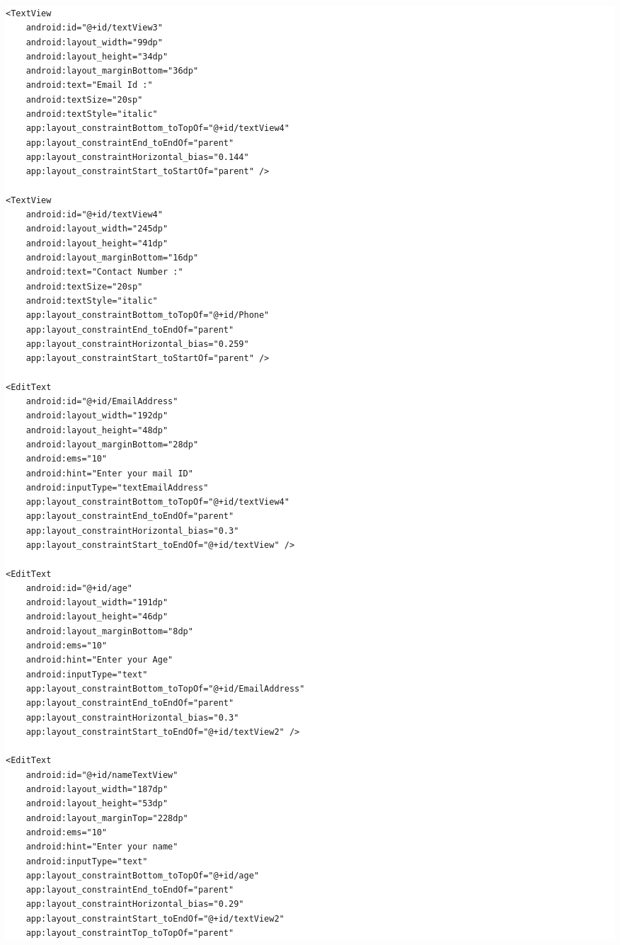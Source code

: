     <TextView
        android:id="@+id/textView3"
        android:layout_width="99dp"
        android:layout_height="34dp"
        android:layout_marginBottom="36dp"
        android:text="Email Id :"
        android:textSize="20sp"
        android:textStyle="italic"
        app:layout_constraintBottom_toTopOf="@+id/textView4"
        app:layout_constraintEnd_toEndOf="parent"
        app:layout_constraintHorizontal_bias="0.144"
        app:layout_constraintStart_toStartOf="parent" />

    <TextView
        android:id="@+id/textView4"
        android:layout_width="245dp"
        android:layout_height="41dp"
        android:layout_marginBottom="16dp"
        android:text="Contact Number :"
        android:textSize="20sp"
        android:textStyle="italic"
        app:layout_constraintBottom_toTopOf="@+id/Phone"
        app:layout_constraintEnd_toEndOf="parent"
        app:layout_constraintHorizontal_bias="0.259"
        app:layout_constraintStart_toStartOf="parent" />

    <EditText
        android:id="@+id/EmailAddress"
        android:layout_width="192dp"
        android:layout_height="48dp"
        android:layout_marginBottom="28dp"
        android:ems="10"
        android:hint="Enter your mail ID"
        android:inputType="textEmailAddress"
        app:layout_constraintBottom_toTopOf="@+id/textView4"
        app:layout_constraintEnd_toEndOf="parent"
        app:layout_constraintHorizontal_bias="0.3"
        app:layout_constraintStart_toEndOf="@+id/textView" />

    <EditText
        android:id="@+id/age"
        android:layout_width="191dp"
        android:layout_height="46dp"
        android:layout_marginBottom="8dp"
        android:ems="10"
        android:hint="Enter your Age"
        android:inputType="text"
        app:layout_constraintBottom_toTopOf="@+id/EmailAddress"
        app:layout_constraintEnd_toEndOf="parent"
        app:layout_constraintHorizontal_bias="0.3"
        app:layout_constraintStart_toEndOf="@+id/textView2" />

    <EditText
        android:id="@+id/nameTextView"
        android:layout_width="187dp"
        android:layout_height="53dp"
        android:layout_marginTop="228dp"
        android:ems="10"
        android:hint="Enter your name"
        android:inputType="text"
        app:layout_constraintBottom_toTopOf="@+id/age"
        app:layout_constraintEnd_toEndOf="parent"
        app:layout_constraintHorizontal_bias="0.29"
        app:layout_constraintStart_toEndOf="@+id/textView2"
        app:layout_constraintTop_toTopOf="parent"
